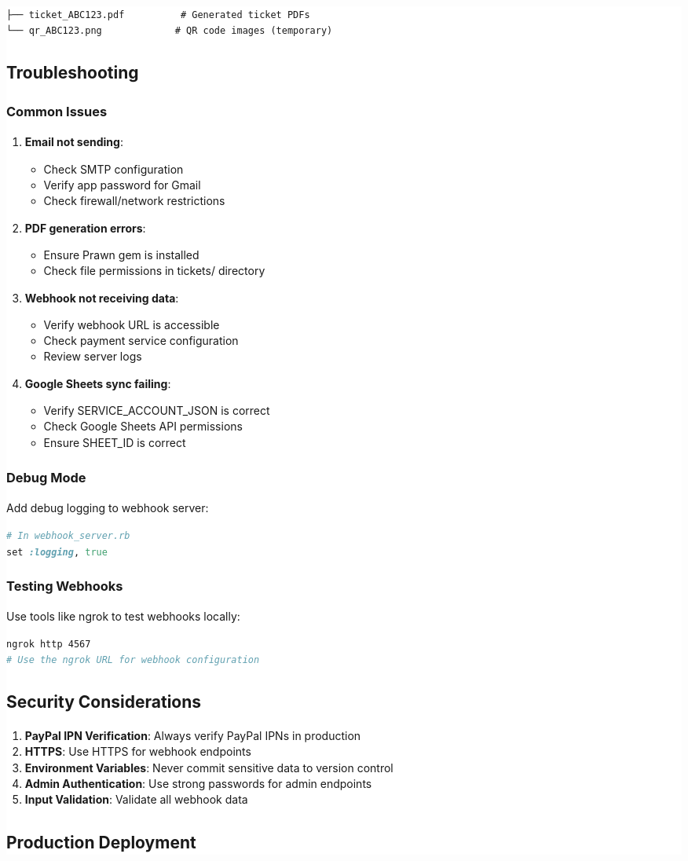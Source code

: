 ```
├── ticket_ABC123.pdf          # Generated ticket PDFs
└── qr_ABC123.png             # QR code images (temporary)
```

## Troubleshooting

### Common Issues

1. **Email not sending**:
   - Check SMTP configuration
   - Verify app password for Gmail
   - Check firewall/network restrictions

2. **PDF generation errors**:
   - Ensure Prawn gem is installed
   - Check file permissions in tickets/ directory

3. **Webhook not receiving data**:
   - Verify webhook URL is accessible
   - Check payment service configuration
   - Review server logs

4. **Google Sheets sync failing**:
   - Verify SERVICE_ACCOUNT_JSON is correct
   - Check Google Sheets API permissions
   - Ensure SHEET_ID is correct

### Debug Mode

Add debug logging to webhook server:
```ruby
# In webhook_server.rb
set :logging, true
```

### Testing Webhooks

Use tools like ngrok to test webhooks locally:
```bash
ngrok http 4567
# Use the ngrok URL for webhook configuration
```

## Security Considerations

1. **PayPal IPN Verification**: Always verify PayPal IPNs in production
2. **HTTPS**: Use HTTPS for webhook endpoints
3. **Environment Variables**: Never commit sensitive data to version control
4. **Admin Authentication**: Use strong passwords for admin endpoints
5. **Input Validation**: Validate all webhook data

## Production Deployment
